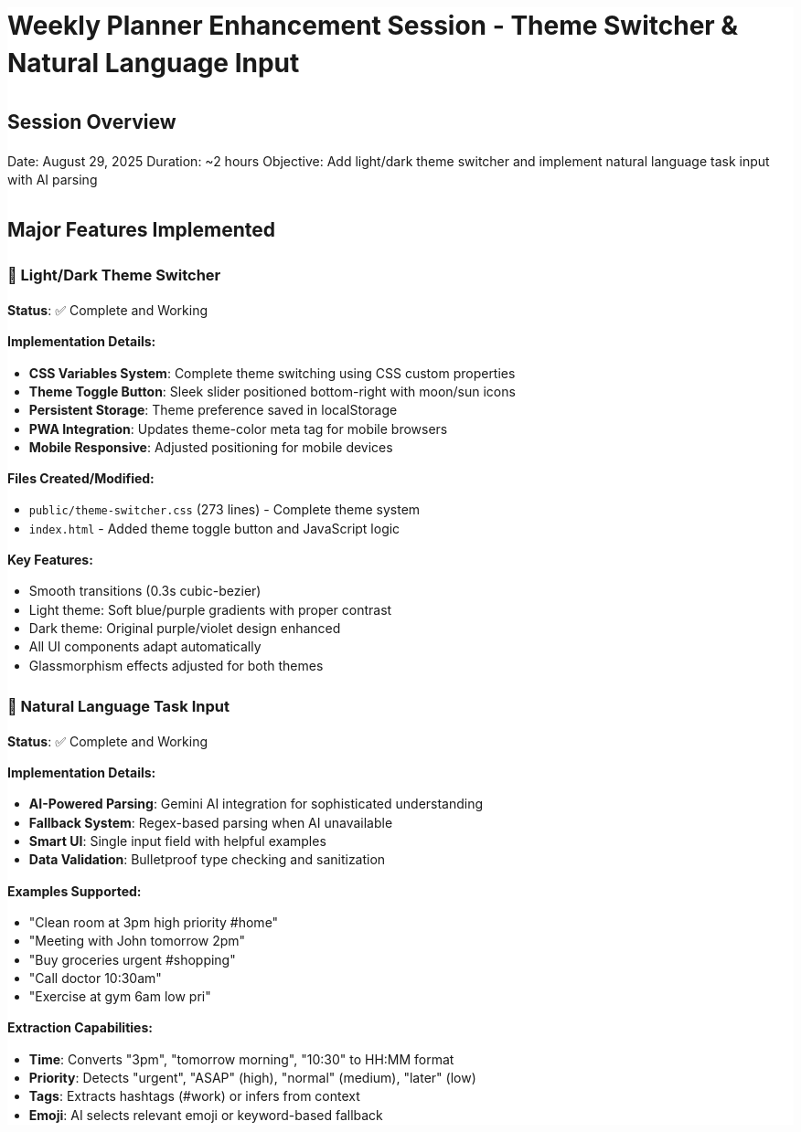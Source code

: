 # Weekly Planner Enhancement Session - Theme Switcher & Natural Language Input

## Session Overview
Date: August 29, 2025
Duration: ~2 hours
Objective: Add light/dark theme switcher and implement natural language task input with AI parsing

## Major Features Implemented

### 🎨 Light/Dark Theme Switcher
**Status**: ✅ Complete and Working

**Implementation Details:**
- **CSS Variables System**: Complete theme switching using CSS custom properties
- **Theme Toggle Button**: Sleek slider positioned bottom-right with moon/sun icons
- **Persistent Storage**: Theme preference saved in localStorage
- **PWA Integration**: Updates theme-color meta tag for mobile browsers
- **Mobile Responsive**: Adjusted positioning for mobile devices

**Files Created/Modified:**
- `public/theme-switcher.css` (273 lines) - Complete theme system
- `index.html` - Added theme toggle button and JavaScript logic

**Key Features:**
- Smooth transitions (0.3s cubic-bezier)
- Light theme: Soft blue/purple gradients with proper contrast
- Dark theme: Original purple/violet design enhanced
- All UI components adapt automatically
- Glassmorphism effects adjusted for both themes

### 🤖 Natural Language Task Input
**Status**: ✅ Complete and Working

**Implementation Details:**
- **AI-Powered Parsing**: Gemini AI integration for sophisticated understanding
- **Fallback System**: Regex-based parsing when AI unavailable
- **Smart UI**: Single input field with helpful examples
- **Data Validation**: Bulletproof type checking and sanitization

**Examples Supported:**
- "Clean room at 3pm high priority #home"
- "Meeting with John tomorrow 2pm"
- "Buy groceries urgent #shopping"
- "Call doctor 10:30am"
- "Exercise at gym 6am low pri"

**Extraction Capabilities:**
- **Time**: Converts "3pm", "tomorrow morning", "10:30" to HH:MM format
- **Priority**: Detects "urgent", "ASAP" (high), "normal" (medium), "later" (low)
- **Tags**: Extracts hashtags (#work) or infers from context
- **Emoji**: AI selects relevant emoji or keyword-based fallback
